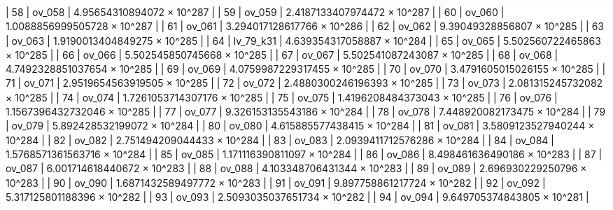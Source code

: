 | 58 | ov_058 | 4.95654310894072 × 10^287 |
| 59 | ov_059 | 2.4187133407974472 × 10^287 |
| 60 | ov_060 | 1.0088856999505728 × 10^287 |
| 61 | ov_061 | 3.294017128617766 × 10^286 |
| 62 | ov_062 | 9.39049328856807 × 10^285 |
| 63 | ov_063 | 1.9190013404849275 × 10^285 |
| 64 | lv_79_k31 | 4.639354317058887 × 10^284 |
| 65 | ov_065 | 5.502560722465863 × 10^285 |
| 66 | ov_066 | 5.502545850745668 × 10^285 |
| 67 | ov_067 | 5.502541087243087 × 10^285 |
| 68 | ov_068 | 4.7492328851037654 × 10^285 |
| 69 | ov_069 | 4.0759987229317455 × 10^285 |
| 70 | ov_070 | 3.4791605015026155 × 10^285 |
| 71 | ov_071 | 2.9519654563919505 × 10^285 |
| 72 | ov_072 | 2.4880300246196393 × 10^285 |
| 73 | ov_073 | 2.081315245732082 × 10^285 |
| 74 | ov_074 | 1.7261053714307176 × 10^285 |
| 75 | ov_075 | 1.4196208484373043 × 10^285 |
| 76 | ov_076 | 1.1567396432732046 × 10^285 |
| 77 | ov_077 | 9.326153135543186 × 10^284 |
| 78 | ov_078 | 7.448920082173475 × 10^284 |
| 79 | ov_079 | 5.892428532199072 × 10^284 |
| 80 | ov_080 | 4.615885577438415 × 10^284 |
| 81 | ov_081 | 3.5809123527940244 × 10^284 |
| 82 | ov_082 | 2.751494209044433 × 10^284 |
| 83 | ov_083 | 2.0939411712576286 × 10^284 |
| 84 | ov_084 | 1.5768571361563716 × 10^284 |
| 85 | ov_085 | 1.171116390811097 × 10^284 |
| 86 | ov_086 | 8.498461636490186 × 10^283 |
| 87 | ov_087 | 6.001714618440672 × 10^283 |
| 88 | ov_088 | 4.103348706431344 × 10^283 |
| 89 | ov_089 | 2.696930229250796 × 10^283 |
| 90 | ov_090 | 1.6871432589497772 × 10^283 |
| 91 | ov_091 | 9.897758861217724 × 10^282 |
| 92 | ov_092 | 5.317125801188396 × 10^282 |
| 93 | ov_093 | 2.5093035037651734 × 10^282 |
| 94 | ov_094 | 9.649705374843805 × 10^281 |